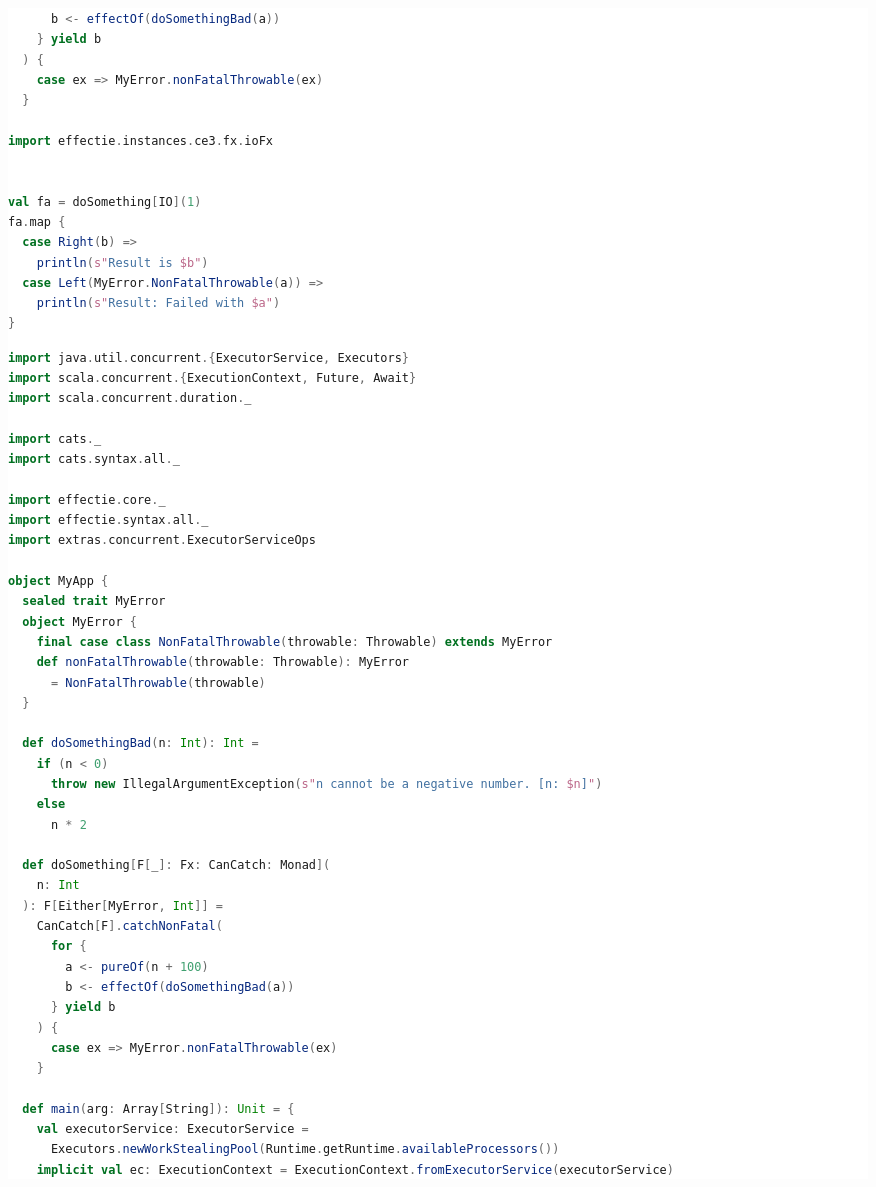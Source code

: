 ```scala mdoc:reset-object:height=4
      b <- effectOf(doSomethingBad(a))
    } yield b
  ) {
    case ex => MyError.nonFatalThrowable(ex)
  }

import effectie.instances.ce3.fx.ioFx


val fa = doSomething[IO](1)
fa.map {
  case Right(b) =>
    println(s"Result is $b")
  case Left(MyError.NonFatalThrowable(a)) =>
    println(s"Result: Failed with $a")
}
```

  </TabItem>
  
  <TabItem value="future">

```scala mdoc:reset-object:height=4
import java.util.concurrent.{ExecutorService, Executors}
import scala.concurrent.{ExecutionContext, Future, Await}
import scala.concurrent.duration._

import cats._
import cats.syntax.all._

import effectie.core._
import effectie.syntax.all._
import extras.concurrent.ExecutorServiceOps

object MyApp {
  sealed trait MyError
  object MyError {
    final case class NonFatalThrowable(throwable: Throwable) extends MyError
    def nonFatalThrowable(throwable: Throwable): MyError
      = NonFatalThrowable(throwable)
  }

  def doSomethingBad(n: Int): Int =
    if (n < 0)
      throw new IllegalArgumentException(s"n cannot be a negative number. [n: $n]")
    else
      n * 2

  def doSomething[F[_]: Fx: CanCatch: Monad](
    n: Int
  ): F[Either[MyError, Int]] =
    CanCatch[F].catchNonFatal(
      for {
        a <- pureOf(n + 100)
        b <- effectOf(doSomethingBad(a))
      } yield b
    ) {
      case ex => MyError.nonFatalThrowable(ex)
    }

  def main(arg: Array[String]): Unit = {
    val executorService: ExecutorService =
      Executors.newWorkStealingPool(Runtime.getRuntime.availableProcessors())
    implicit val ec: ExecutionContext = ExecutionContext.fromExecutorService(executorService)
```